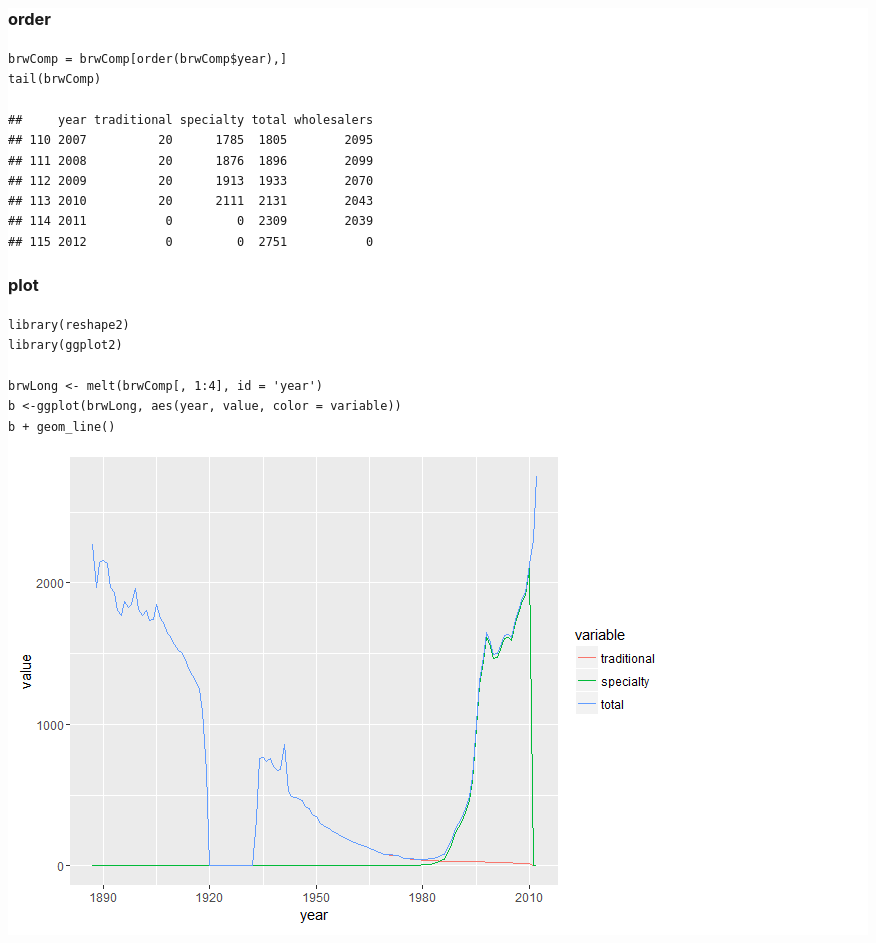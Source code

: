 ### order
    brwComp = brwComp[order(brwComp$year),]
    tail(brwComp)

    ##     year traditional specialty total wholesalers
    ## 110 2007          20      1785  1805        2095
    ## 111 2008          20      1876  1896        2099
    ## 112 2009          20      1913  1933        2070
    ## 113 2010          20      2111  2131        2043
    ## 114 2011           0         0  2309        2039
    ## 115 2012           0         0  2751           0

### plot
    library(reshape2)
    library(ggplot2)

    brwLong <- melt(brwComp[, 1:4], id = 'year')
    b <-ggplot(brwLong, aes(year, value, color = variable))
    b + geom_line()


<img src = "/code/us_breweries_bj/unnamed-chunk-1-1.png" alt="usb1" />
